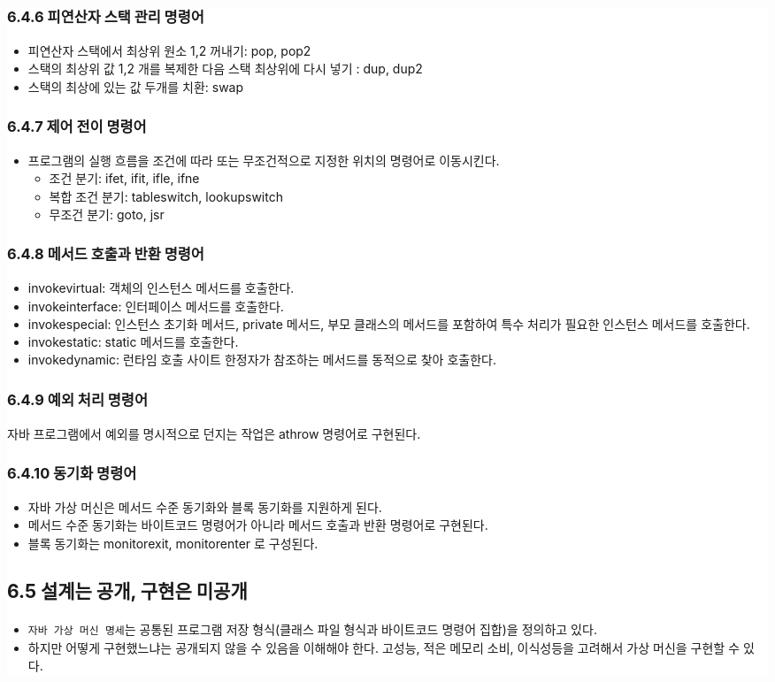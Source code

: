### 6.4.6 피연산자 스택 관리 명령어
- 피연산자 스택에서 최상위 원소 1,2 꺼내기: pop, pop2
- 스택의 최상위 값 1,2 개를 복제한 다음 스택 최상위에 다시 넣기 : dup, dup2
- 스택의 최상에 있는 값 두개를 치환: swap

### 6.4.7 제어 전이 명령어
- 프로그램의 실행 흐름을 조건에 따라 또는 무조건적으로 지정한 위치의 명령어로 이동시킨다. 
  - 조건 분기: ifet, ifit, ifle, ifne
  - 복합 조건 분기: tableswitch, lookupswitch
  - 무조건 분기: goto, jsr

### 6.4.8 메서드 호출과 반환 명령어
- invokevirtual: 객체의 인스턴스 메서드를 호출한다.
- invokeinterface: 인터페이스 메서드를 호출한다.
- invokespecial: 인스턴스 초기화 메서드, private 메서드, 부모 클래스의 메서드를 포함하여 특수 처리가 필요한 인스턴스 메서드를 호출한다. 
- invokestatic: static 메서드를 호출한다. 
- invokedynamic: 런타임 호출 사이트 한정자가 참조하는 메서드를 동적으로 찾아 호출한다. 

### 6.4.9 예외 처리 명령어
자바 프로그램에서 예외를 명시적으로 던지는 작업은 athrow 명령어로 구현된다. 


### 6.4.10 동기화 명령어
- 자바 가상 머신은 메서드 수준 동기화와 블록 동기화를 지원하게 된다. 
- 메서드 수준 동기화는 바이트코드 명령어가 아니라 메서드 호출과 반환 명령어로 구현된다. 
- 블록 동기화는 monitorexit, monitorenter 로 구성된다. 

## 6.5 설계는 공개, 구현은 미공개
- `자바 가상 머신 명세`는 공통된 프로그램 저장 형식(클래스 파일 형식과 바이트코드 명령어 집합)을 정의하고 있다. 
- 하지만 어떻게 구현했느냐는 공개되지 않을 수 있음을 이해해야 한다. 고성능, 적은 메모리 소비, 이식성등을 고려해서 가상 머신을 구현할 수 있다. 
